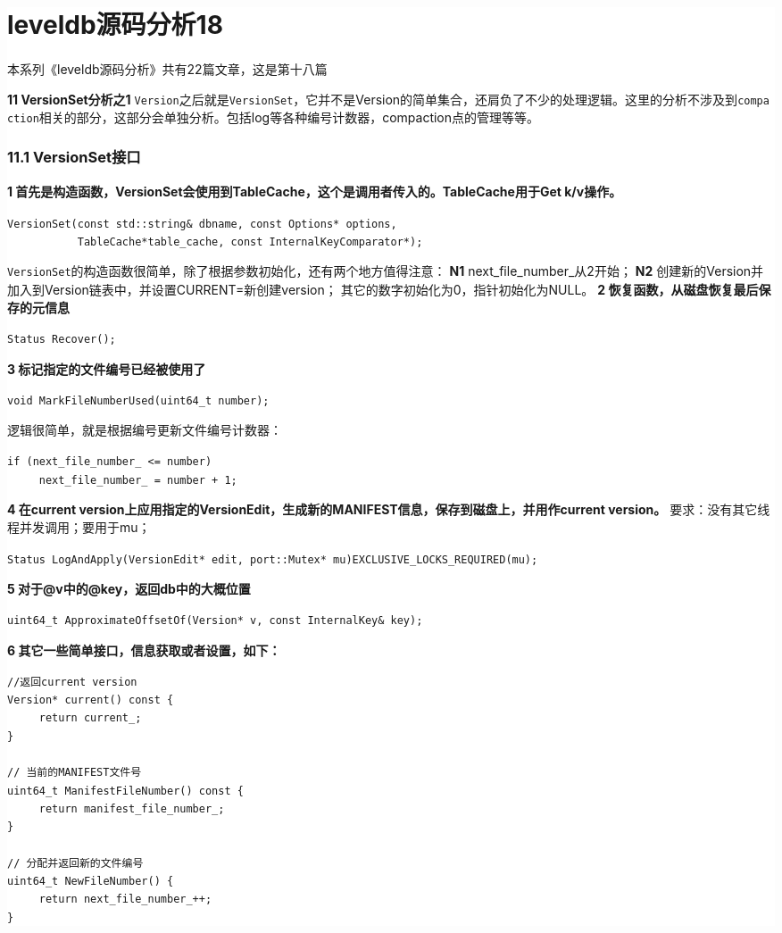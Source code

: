 # leveldb源码分析18

本系列《leveldb源码分析》共有22篇文章，这是第十八篇

**11 VersionSet分析之1**
`Version`之后就是`VersionSet`，它并不是Version的简单集合，还肩负了不少的处理逻辑。这里的分析不涉及到`compaction`相关的部分，这部分会单独分析。包括log等各种编号计数器，compaction点的管理等等。

### 11.1 VersionSet接口

**1 首先是构造函数，VersionSet会使用到TableCache，这个是调用者传入的。TableCache用于Get k/v操作。**

```
VersionSet(const std::string& dbname, const Options* options,
           TableCache*table_cache, const InternalKeyComparator*);
```

`VersionSet`的构造函数很简单，除了根据参数初始化，还有两个地方值得注意：
**N1** next_file_number_从2开始；
**N2** 创建新的Version并加入到Version链表中，并设置CURRENT=新创建version；
其它的数字初始化为0，指针初始化为NULL。
**2 恢复函数，从磁盘恢复最后保存的元信息**

```
Status Recover();
```

**3 标记指定的文件编号已经被使用了**

```
void MarkFileNumberUsed(uint64_t number);
```

逻辑很简单，就是根据编号更新文件编号计数器：

```
if (next_file_number_ <= number) 
     next_file_number_ = number + 1;
```

**4 在current version上应用指定的VersionEdit，生成新的MANIFEST信息，保存到磁盘上，并用作current version。**
要求：没有其它线程并发调用；要用于mu；

```
Status LogAndApply(VersionEdit* edit, port::Mutex* mu)EXCLUSIVE_LOCKS_REQUIRED(mu);
```

**5 对于@v中的@key，返回db中的大概位置**

```
uint64_t ApproximateOffsetOf(Version* v, const InternalKey& key);
```

**6 其它一些简单接口，信息获取或者设置，如下：**

```
//返回current version
Version* current() const {
     return current_; 
}   

// 当前的MANIFEST文件号  
uint64_t ManifestFileNumber() const {
     return manifest_file_number_;
} 

// 分配并返回新的文件编号  
uint64_t NewFileNumber() {
     return next_file_number_++; 
} 

```